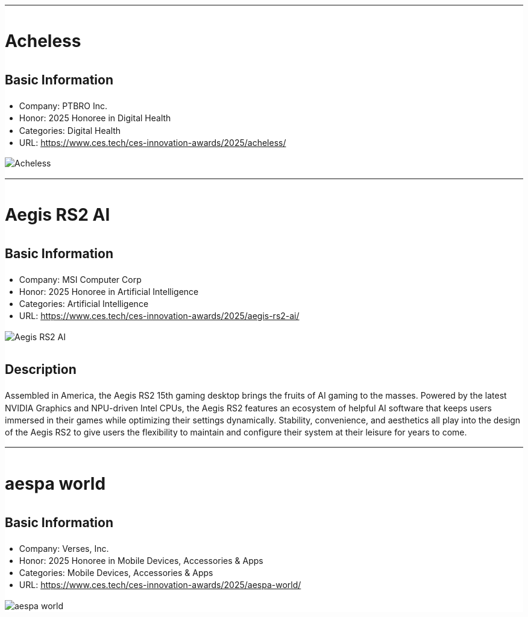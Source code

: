 
---

# Acheless

## Basic Information
- Company: PTBRO Inc.
- Honor: 2025 Honoree in Digital Health
- Categories: Digital Health
- URL: https://www.ces.tech/ces-innovation-awards/2025/acheless/

![Acheless](https://www.ces.tech/media/1rontczi/acheless.jpg?width=1000&height=666&format=webp&quality=80)




---

# Aegis RS2 AI

## Basic Information
- Company: MSI Computer Corp
- Honor: 2025 Honoree in Artificial Intelligence
- Categories: Artificial Intelligence
- URL: https://www.ces.tech/ces-innovation-awards/2025/aegis-rs2-ai/

![Aegis RS2 AI](https://www.ces.tech/media/pykiewfz/aegis-rs2-ai-part-2.png?width=1000&height=666&format=webp&quality=80)

## Description
Assembled in America, the Aegis RS2 15th gaming desktop brings the fruits of AI gaming to the masses. Powered by the latest NVIDIA Graphics and NPU-driven Intel CPUs, the Aegis RS2 features an ecosystem of helpful AI software that keeps users immersed in their games while optimizing their settings dynamically. Stability, convenience, and aesthetics all play into the design of the Aegis RS2 to give users the flexibility to maintain and configure their system at their leisure for years to come.


---

# aespa world

## Basic Information
- Company: Verses, Inc.
- Honor: 2025 Honoree in Mobile Devices, Accessories & Apps
- Categories: Mobile Devices, Accessories & Apps
- URL: https://www.ces.tech/ces-innovation-awards/2025/aespa-world/

![aespa world](https://www.ces.tech/media/hkyngipf/aespaworld.jpg?width=1000&height=666&format=webp&quality=80)

